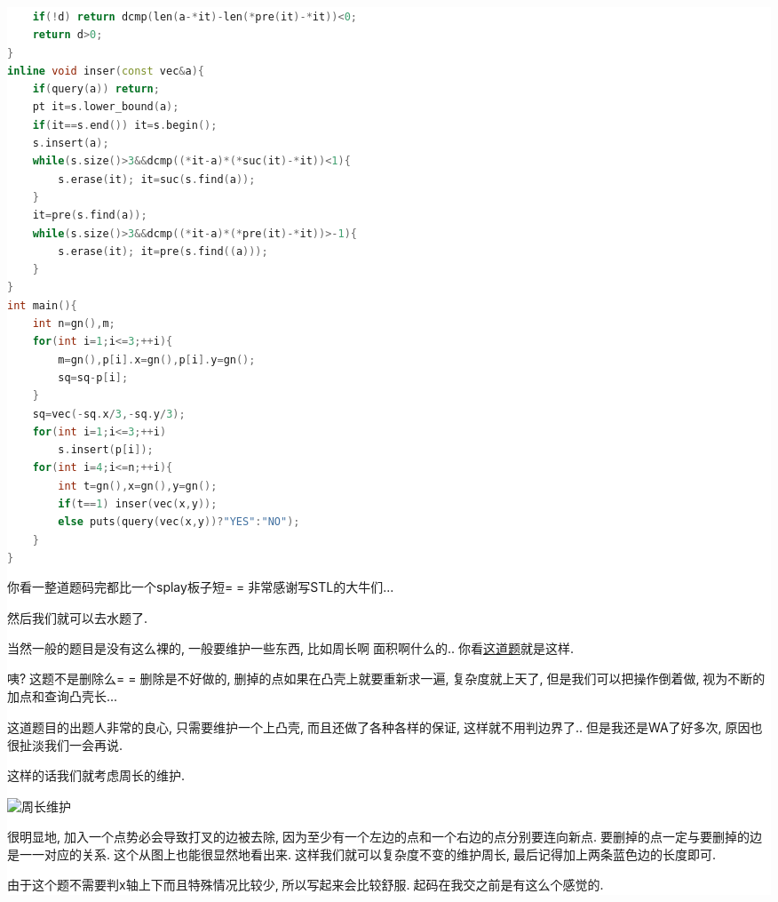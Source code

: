 ```c++
	if(!d) return dcmp(len(a-*it)-len(*pre(it)-*it))<0;
	return d>0;
}
inline void inser(const vec&a){	
	if(query(a)) return;
	pt it=s.lower_bound(a);
	if(it==s.end()) it=s.begin();
	s.insert(a);
	while(s.size()>3&&dcmp((*it-a)*(*suc(it)-*it))<1){
		s.erase(it); it=suc(s.find(a));
	}
	it=pre(s.find(a));
	while(s.size()>3&&dcmp((*it-a)*(*pre(it)-*it))>-1){
		s.erase(it); it=pre(s.find((a)));
	}
}
int main(){
	int n=gn(),m;
	for(int i=1;i<=3;++i){
		m=gn(),p[i].x=gn(),p[i].y=gn();
		sq=sq-p[i];
	}
	sq=vec(-sq.x/3,-sq.y/3);
	for(int i=1;i<=3;++i)
		s.insert(p[i]);
	for(int i=4;i<=n;++i){
		int t=gn(),x=gn(),y=gn();
		if(t==1) inser(vec(x,y));
		else puts(query(vec(x,y))?"YES":"NO");
	}
}
```

你看一整道题码完都比一个splay板子短= =
非常感谢写STL的大牛们...

然后我们就可以去水题了.

当然一般的题目是没有这么裸的, 一般要维护一些东西, 比如周长啊 面积啊什么的..
你看[这道题](https://www.luogu.org/problemnew/show/P2521)就是这样.

咦? 这题不是删除么= =
删除是不好做的, 删掉的点如果在凸壳上就要重新求一遍, 复杂度就上天了, 但是我们可以把操作倒着做, 视为不断的加点和查询凸壳长...

这道题目的出题人非常的良心, 只需要维护一个上凸壳, 而且还做了各种各样的保证, 这样就不用判边界了.. 但是我还是WA了好多次, 原因也很扯淡我们一会再说.

这样的话我们就考虑周长的维护.

![周长维护](http://img.blog.csdn.net/20180119163141291?watermark/2/text/aHR0cDovL2Jsb2cuY3Nkbi5uZXQvRW56eW1paQ==/font/5a6L5L2T/fontsize/400/fill/I0JBQkFCMA==/dissolve/70/gravity/SouthEast)

很明显地, 加入一个点势必会导致打叉的边被去除, 因为至少有一个左边的点和一个右边的点分别要连向新点. 要删掉的点一定与要删掉的边是一一对应的关系. 这个从图上也能很显然地看出来. 这样我们就可以复杂度不变的维护周长, 最后记得加上两条蓝色边的长度即可.

由于这个题不需要判x轴上下而且特殊情况比较少, 所以写起来会比较舒服.
起码在我交之前是有这么个感觉的.
